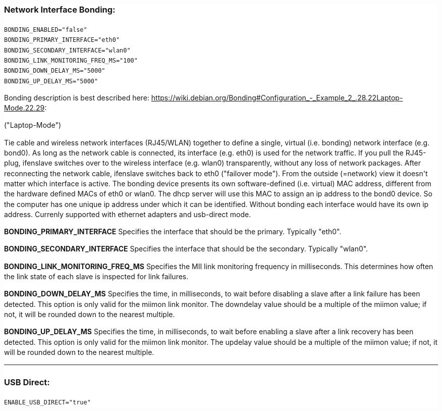 
### Network Interface Bonding:

```
BONDING_ENABLED="false"
BONDING_PRIMARY_INTERFACE="eth0"
BONDING_SECONDARY_INTERFACE="wlan0"
BONDING_LINK_MONITORING_FREQ_MS="100"
BONDING_DOWN_DELAY_MS="5000"
BONDING_UP_DELAY_MS="5000"
```

Bonding description is best described here:
https://wiki.debian.org/Bonding#Configuration_-_Example_2_.28.22Laptop-Mode.22.29:

("Laptop-Mode")

Tie cable and wireless network interfaces (RJ45/WLAN) together to define a single, virtual (i.e. bonding) network interface (e.g. bond0).
As long as the network cable is connected, its interface (e.g. eth0) is used for the network traffic. If you pull the RJ45-plug, ifenslave switches over to the wireless interface (e.g. wlan0) transparently, without any loss of network packages.
After reconnecting the network cable, ifenslave switches back to eth0 ("failover mode").
From the outside (=network) view it doesn't matter which interface is active. The bonding device presents its own software-defined (i.e. virtual) MAC address, different from the hardware defined MACs of eth0 or wlan0.
The dhcp server will use this MAC to assign an ip address to the bond0 device. So the computer has one unique ip address under which it can be identified. Without bonding each interface would have its own ip address. 
Currenly supported with ethernet adapters and usb-direct mode.

**BONDING_PRIMARY_INTERFACE**
Specifies the interface that should be the primary.  Typically "eth0".

**BONDING_SECONDARY_INTERFACE**
Specifies the interface that should be the secondary.  Typically "wlan0".

**BONDING_LINK_MONITORING_FREQ_MS**
Specifies the MII link monitoring frequency in milliseconds. This determines how often the link state of each slave is inspected for link failures.

**BONDING_DOWN_DELAY_MS**
Specifies the time, in milliseconds, to wait before disabling a slave after a link failure has been detected. This option is only valid for the miimon link monitor. The downdelay value should be a multiple of the miimon value; if not, it will be rounded down to the nearest multiple.

**BONDING_UP_DELAY_MS**
Specifies the time, in milliseconds, to wait before enabling a slave after a link recovery has been detected. This option is only valid for the miimon link monitor. The updelay value should be a multiple of the miimon value; if not, it will be rounded down to the nearest multiple.

---

### USB Direct:

```
ENABLE_USB_DIRECT="true"
```
